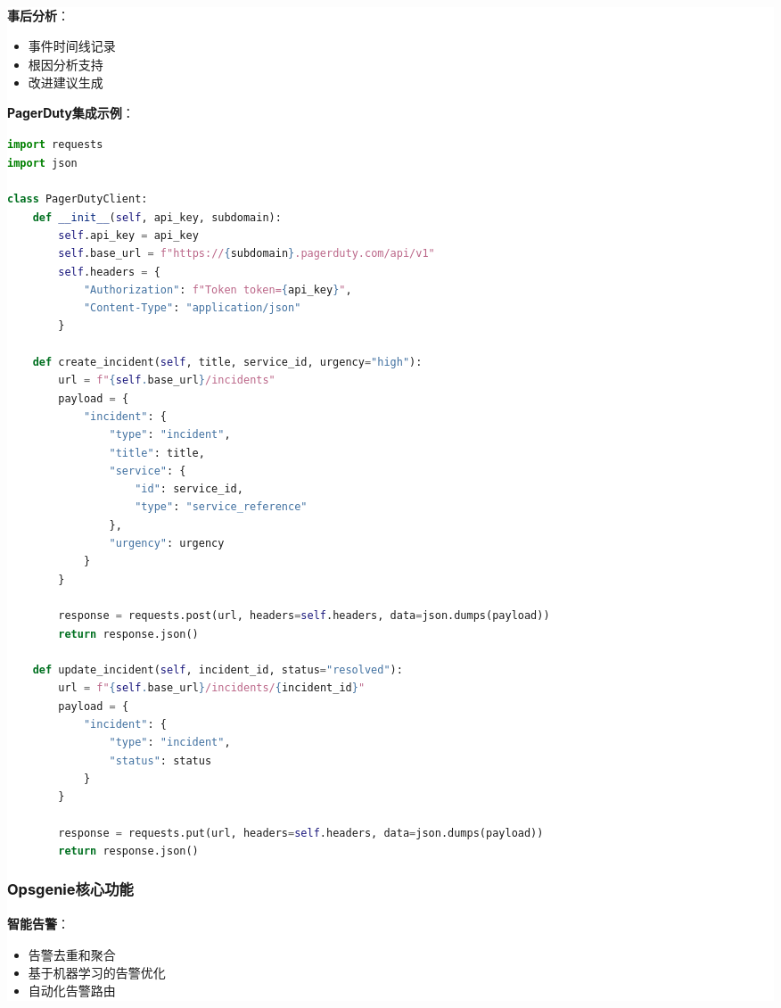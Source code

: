 **事后分析**：
- 事件时间线记录
- 根因分析支持
- 改进建议生成

**PagerDuty集成示例**：
```python
import requests
import json

class PagerDutyClient:
    def __init__(self, api_key, subdomain):
        self.api_key = api_key
        self.base_url = f"https://{subdomain}.pagerduty.com/api/v1"
        self.headers = {
            "Authorization": f"Token token={api_key}",
            "Content-Type": "application/json"
        }
    
    def create_incident(self, title, service_id, urgency="high"):
        url = f"{self.base_url}/incidents"
        payload = {
            "incident": {
                "type": "incident",
                "title": title,
                "service": {
                    "id": service_id,
                    "type": "service_reference"
                },
                "urgency": urgency
            }
        }
        
        response = requests.post(url, headers=self.headers, data=json.dumps(payload))
        return response.json()
    
    def update_incident(self, incident_id, status="resolved"):
        url = f"{self.base_url}/incidents/{incident_id}"
        payload = {
            "incident": {
                "type": "incident",
                "status": status
            }
        }
        
        response = requests.put(url, headers=self.headers, data=json.dumps(payload))
        return response.json()
```

### Opsgenie核心功能

**智能告警**：
- 告警去重和聚合
- 基于机器学习的告警优化
- 自动化告警路由
